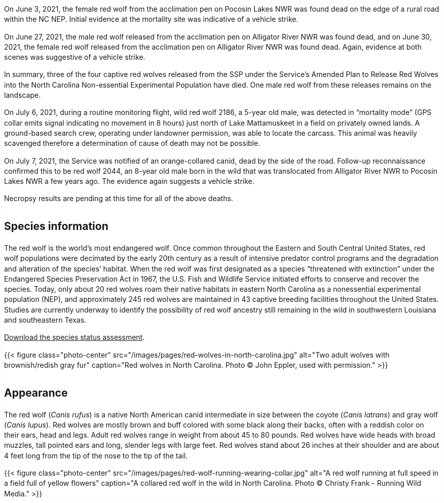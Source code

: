 On June 3, 2021, the female red wolf from the acclimation pen on Pocosin Lakes NWR was found dead on the edge of a rural road within the NC NEP. Initial evidence at the mortality site was indicative of a vehicle strike.

On June 27, 2021, the male red wolf released from the acclimation pen on Alligator River NWR was found dead, and on June 30, 2021, the female red wolf released from the acclimation pen on Alligator River NWR was found dead. Again, evidence at both scenes was suggestive of a vehicle strike. 

In summary, three of the four captive red wolves released from the SSP under the Service’s Amended Plan to Release Red Wolves into the North Carolina Non-essential Experimental Population have died. One male red wolf from these releases remains on the landscape.   

On July 6, 2021, during a routine monitoring flight, wild red wolf 2186, a 5-year old male, was detected in “mortality mode” (GPS collar emits signal indicating no movement in 8 hours) just north of Lake Mattamuskeet in a field on privately owned lands. A ground-based search crew, operating under landowner permission, was able to locate the carcass. This animal was heavily scavenged therefore a determination of cause of death may not be possible.  

On July 7, 2021, the Service was notified of an orange-collared canid, dead by the side of the road. Follow-up reconnaissance confirmed this to be red wolf 2044, an 8-year old male born in the wild that was translocated from Alligator River NWR to Pocosin Lakes NWR a few years ago. The evidence again suggests a vehicle strike.  

Necropsy results are pending at this time for all of the above deaths. 

## Species information

The red wolf is the world’s most endangered wolf. Once common throughout the Eastern and South Central United States, red wolf populations were decimated by the early 20th century as a result of intensive predator control programs and the degradation and alteration of the species’ habitat. When the red wolf was first designated as a species “threatened with extinction” under the Endangered Species Preservation Act in 1967, the U.S. Fish and Wildlife Service initiated efforts to conserve and recover the species. Today, only about 20 red wolves roam their native habitats in eastern North Carolina as a nonessential experimental population (NEP), and approximately 245 red wolves are maintained in 43 captive breeding facilities throughout the United States. Studies are currently underway to identify the possibility of red wolf ancestry still remaining in the wild in southwestern Louisiana and southeastern Texas.

[Download the species status assessment](https://ecos.fws.gov/ServCat/Reference/Profile/98417).

{{< figure class="photo-center" src="/images/pages/red-wolves-in-north-carolina.jpg" alt="Two adult wolves with brownish/redish gray fur" caption="Red wolves in North Carolina. Photo &copy; John Eppler, used with permission." >}}

## Appearance

The red wolf (*Canis rufus*) is a native North American canid intermediate in size between the coyote (*Canis latrans*) and gray wolf (*Canis lupus*). Red wolves are mostly brown and buff colored with some black along their backs, often with a reddish color on their ears, head and legs. Adult red wolves range in weight from about 45 to 80 pounds. Red wolves have wide heads with broad muzzles, tall pointed ears and long, slender legs with large feet. Red wolves stand about 26 inches at their shoulder and are about 4 feet long from the tip of the nose to the tip of the tail.

{{< figure class="photo-center" src="/images/pages/red-wolf-running-wearing-collar.jpg" alt="A red wolf running at full speed in a field full of yellow flowers" caption="A collared red wolf in the wild in North Carolina. Photo &copy; Christy Frank - Running Wild Media." >}}
